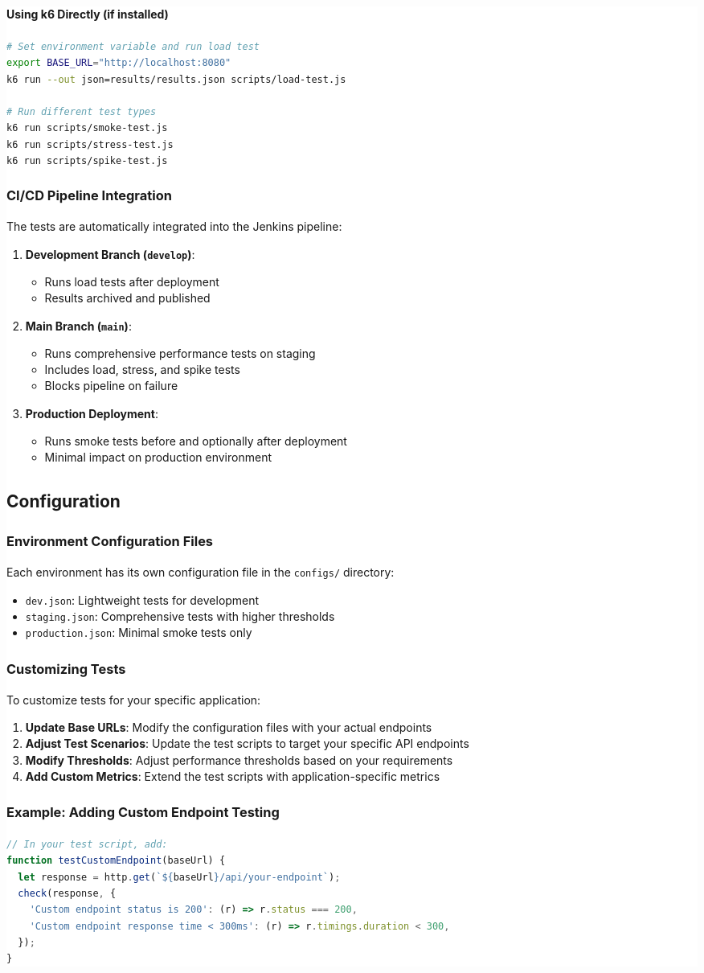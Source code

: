 #### Using k6 Directly (if installed)
```bash
# Set environment variable and run load test
export BASE_URL="http://localhost:8080"
k6 run --out json=results/results.json scripts/load-test.js

# Run different test types
k6 run scripts/smoke-test.js
k6 run scripts/stress-test.js
k6 run scripts/spike-test.js
```

### CI/CD Pipeline Integration

The tests are automatically integrated into the Jenkins pipeline:

1. **Development Branch (`develop`)**:
   - Runs load tests after deployment
   - Results archived and published

2. **Main Branch (`main`)**:
   - Runs comprehensive performance tests on staging
   - Includes load, stress, and spike tests
   - Blocks pipeline on failure

3. **Production Deployment**:
   - Runs smoke tests before and optionally after deployment
   - Minimal impact on production environment

## Configuration

### Environment Configuration Files

Each environment has its own configuration file in the `configs/` directory:

- `dev.json`: Lightweight tests for development
- `staging.json`: Comprehensive tests with higher thresholds
- `production.json`: Minimal smoke tests only

### Customizing Tests

To customize tests for your specific application:

1. **Update Base URLs**: Modify the configuration files with your actual endpoints
2. **Adjust Test Scenarios**: Update the test scripts to target your specific API endpoints
3. **Modify Thresholds**: Adjust performance thresholds based on your requirements
4. **Add Custom Metrics**: Extend the test scripts with application-specific metrics

### Example: Adding Custom Endpoint Testing

```javascript
// In your test script, add:
function testCustomEndpoint(baseUrl) {
  let response = http.get(`${baseUrl}/api/your-endpoint`);
  check(response, {
    'Custom endpoint status is 200': (r) => r.status === 200,
    'Custom endpoint response time < 300ms': (r) => r.timings.duration < 300,
  });
}
```
